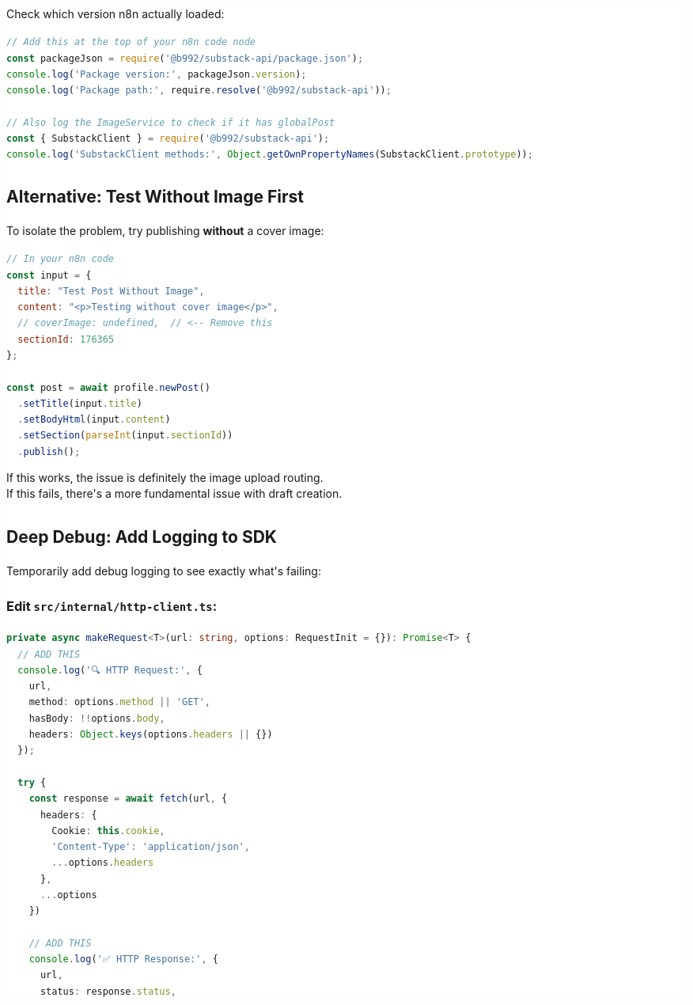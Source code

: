 Check which version n8n actually loaded:

```javascript
// Add this at the top of your n8n code node
const packageJson = require('@b992/substack-api/package.json');
console.log('Package version:', packageJson.version);
console.log('Package path:', require.resolve('@b992/substack-api'));

// Also log the ImageService to check if it has globalPost
const { SubstackClient } = require('@b992/substack-api');
console.log('SubstackClient methods:', Object.getOwnPropertyNames(SubstackClient.prototype));
```

## Alternative: Test Without Image First

To isolate the problem, try publishing **without** a cover image:

```javascript
// In your n8n code
const input = {
  title: "Test Post Without Image",
  content: "<p>Testing without cover image</p>",
  // coverImage: undefined,  // <-- Remove this
  sectionId: 176365
};

const post = await profile.newPost()
  .setTitle(input.title)
  .setBodyHtml(input.content)
  .setSection(parseInt(input.sectionId))
  .publish();
```

If this works, the issue is definitely the image upload routing.  
If this fails, there's a more fundamental issue with draft creation.

## Deep Debug: Add Logging to SDK

Temporarily add debug logging to see exactly what's failing:

### Edit `src/internal/http-client.ts`:

```typescript
private async makeRequest<T>(url: string, options: RequestInit = {}): Promise<T> {
  // ADD THIS
  console.log('🔍 HTTP Request:', {
    url,
    method: options.method || 'GET',
    hasBody: !!options.body,
    headers: Object.keys(options.headers || {})
  });

  try {
    const response = await fetch(url, {
      headers: {
        Cookie: this.cookie,
        'Content-Type': 'application/json',
        ...options.headers
      },
      ...options
    })

    // ADD THIS
    console.log('✅ HTTP Response:', {
      url,
      status: response.status,
```